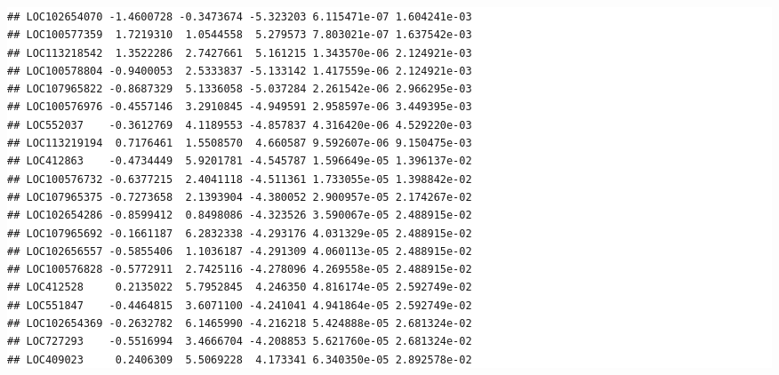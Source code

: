     ## LOC102654070 -1.4600728 -0.3473674 -5.323203 6.115471e-07 1.604241e-03
    ## LOC100577359  1.7219310  1.0544558  5.279573 7.803021e-07 1.637542e-03
    ## LOC113218542  1.3522286  2.7427661  5.161215 1.343570e-06 2.124921e-03
    ## LOC100578804 -0.9400053  2.5333837 -5.133142 1.417559e-06 2.124921e-03
    ## LOC107965822 -0.8687329  5.1336058 -5.037284 2.261542e-06 2.966295e-03
    ## LOC100576976 -0.4557146  3.2910845 -4.949591 2.958597e-06 3.449395e-03
    ## LOC552037    -0.3612769  4.1189553 -4.857837 4.316420e-06 4.529220e-03
    ## LOC113219194  0.7176461  1.5508570  4.660587 9.592607e-06 9.150475e-03
    ## LOC412863    -0.4734449  5.9201781 -4.545787 1.596649e-05 1.396137e-02
    ## LOC100576732 -0.6377215  2.4041118 -4.511361 1.733055e-05 1.398842e-02
    ## LOC107965375 -0.7273658  2.1393904 -4.380052 2.900957e-05 2.174267e-02
    ## LOC102654286 -0.8599412  0.8498086 -4.323526 3.590067e-05 2.488915e-02
    ## LOC107965692 -0.1661187  6.2832338 -4.293176 4.031329e-05 2.488915e-02
    ## LOC102656557 -0.5855406  1.1036187 -4.291309 4.060113e-05 2.488915e-02
    ## LOC100576828 -0.5772911  2.7425116 -4.278096 4.269558e-05 2.488915e-02
    ## LOC412528     0.2135022  5.7952845  4.246350 4.816174e-05 2.592749e-02
    ## LOC551847    -0.4464815  3.6071100 -4.241041 4.941864e-05 2.592749e-02
    ## LOC102654369 -0.2632782  6.1465990 -4.216218 5.424888e-05 2.681324e-02
    ## LOC727293    -0.5516994  3.4666704 -4.208853 5.621760e-05 2.681324e-02
    ## LOC409023     0.2406309  5.5069228  4.173341 6.340350e-05 2.892578e-02